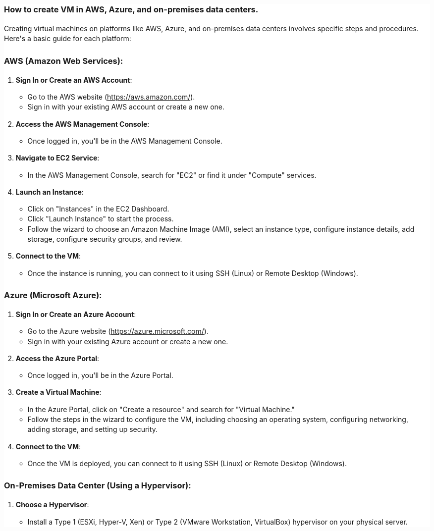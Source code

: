### How to create VM in AWS, Azure, and on-premises data centers.

Creating virtual machines on platforms like AWS, Azure, and on-premises data centers involves specific steps and procedures. Here's a basic guide for each platform:

### AWS (Amazon Web Services):

1. **Sign In or Create an AWS Account**:

   - Go to the AWS website (https://aws.amazon.com/).
   - Sign in with your existing AWS account or create a new one.

2. **Access the AWS Management Console**:

   - Once logged in, you'll be in the AWS Management Console.

3. **Navigate to EC2 Service**:

   - In the AWS Management Console, search for "EC2" or find it under "Compute" services.

4. **Launch an Instance**:

   - Click on "Instances" in the EC2 Dashboard.
   - Click "Launch Instance" to start the process.
   - Follow the wizard to choose an Amazon Machine Image (AMI), select an instance type, configure instance details, add storage, configure security groups, and review.

5. **Connect to the VM**:

   - Once the instance is running, you can connect to it using SSH (Linux) or Remote Desktop (Windows).

### Azure (Microsoft Azure):

1. **Sign In or Create an Azure Account**:

   - Go to the Azure website (https://azure.microsoft.com/).
   - Sign in with your existing Azure account or create a new one.

2. **Access the Azure Portal**:

   - Once logged in, you'll be in the Azure Portal.

3. **Create a Virtual Machine**:

   - In the Azure Portal, click on "Create a resource" and search for "Virtual Machine."
   - Follow the steps in the wizard to configure the VM, including choosing an operating system, configuring networking, adding storage, and setting up security.

4. **Connect to the VM**:

   - Once the VM is deployed, you can connect to it using SSH (Linux) or Remote Desktop (Windows).

### On-Premises Data Center (Using a Hypervisor):

1. **Choose a Hypervisor**:

   - Install a Type 1 (ESXi, Hyper-V, Xen) or Type 2 (VMware Workstation, VirtualBox) hypervisor on your physical server.
